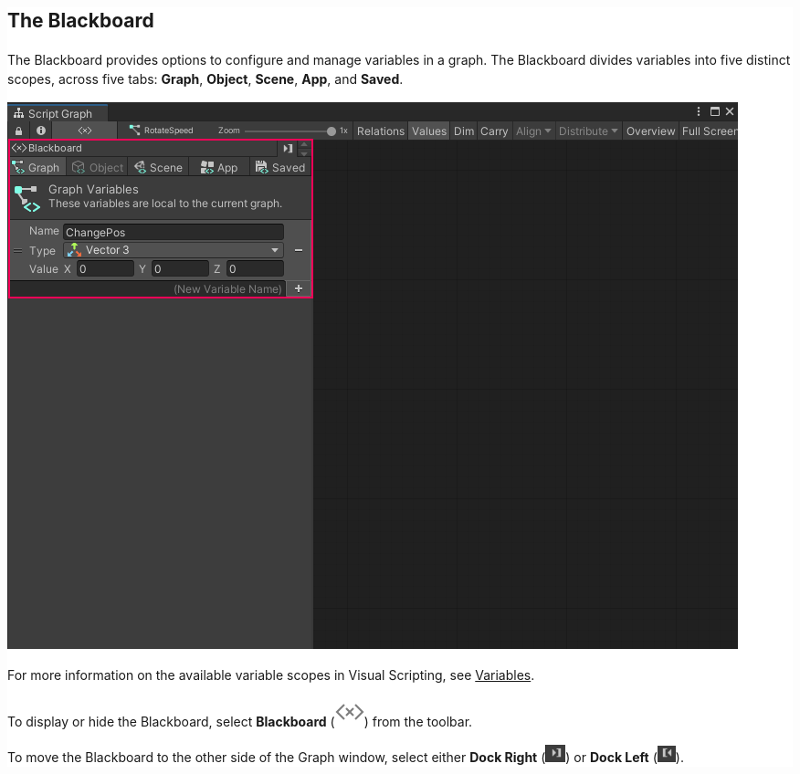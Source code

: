 ## The Blackboard 

The Blackboard provides options to configure and manage variables in a graph. The Blackboard divides variables into five distinct scopes, across five tabs: **Graph**, **Object**, **Scene**, **App**, and **Saved**. 

![An image of the Blackboard open to the Graph variables tab](images/vs-blackboard.png)

For more information on the available variable scopes in Visual Scripting, see [Variables](vs-variables.md).

To display or hide the Blackboard, select **Blackboard** (![The Blackboard icon. A letter "x" is surrounded by angled brackets.](images/vs-blackboard-icon.png)) from the toolbar.

To move the Blackboard to the other side of the Graph window, select either **Dock Right** (![The Dock Right button. An arrow points to the right side of a rectangle.](images/VS-RightSide.png)) or **Dock Left** (![The Dock Left button. An arrow points to the left side of a rectangle.](images/VS-LeftSide.png)).

